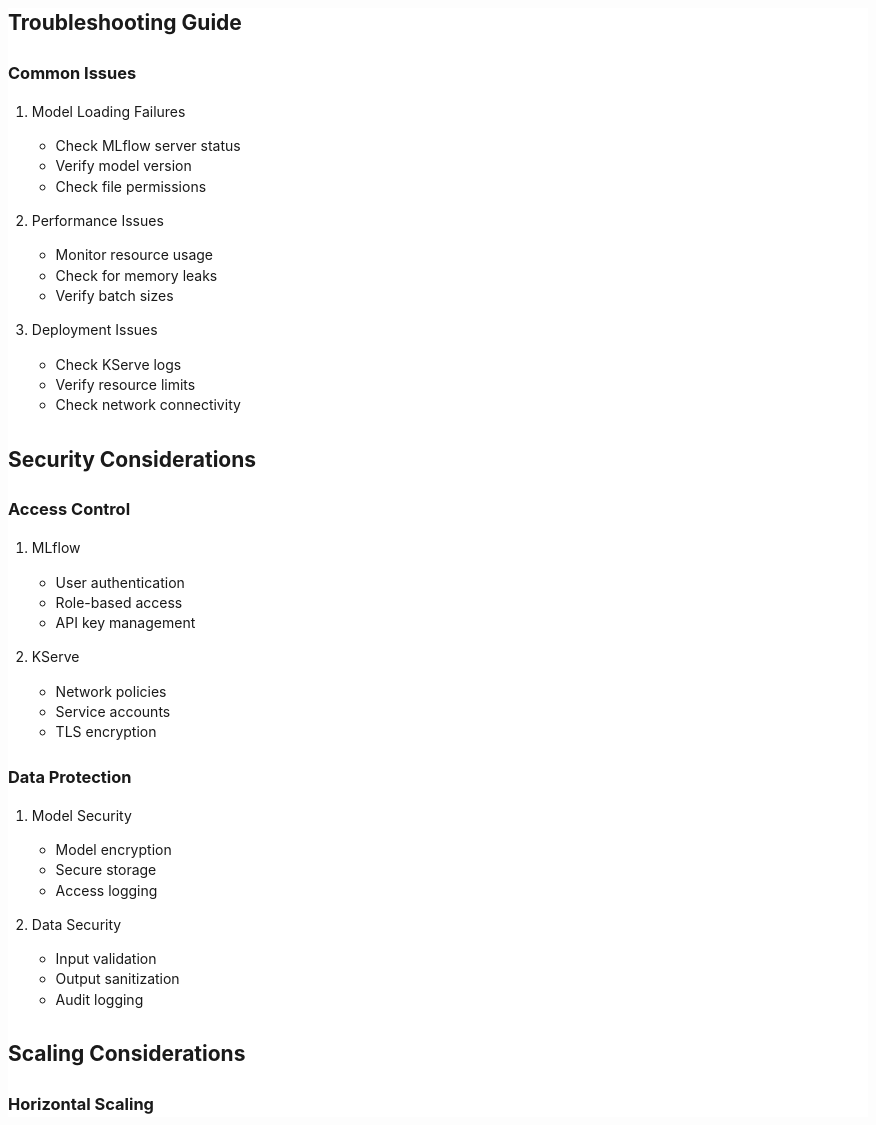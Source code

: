 ## Troubleshooting Guide

### Common Issues

1. Model Loading Failures

   - Check MLflow server status
   - Verify model version
   - Check file permissions

2. Performance Issues

   - Monitor resource usage
   - Check for memory leaks
   - Verify batch sizes

3. Deployment Issues
   - Check KServe logs
   - Verify resource limits
   - Check network connectivity

## Security Considerations

### Access Control

1. MLflow

   - User authentication
   - Role-based access
   - API key management

2. KServe
   - Network policies
   - Service accounts
   - TLS encryption

### Data Protection

1. Model Security

   - Model encryption
   - Secure storage
   - Access logging

2. Data Security
   - Input validation
   - Output sanitization
   - Audit logging

## Scaling Considerations

### Horizontal Scaling
